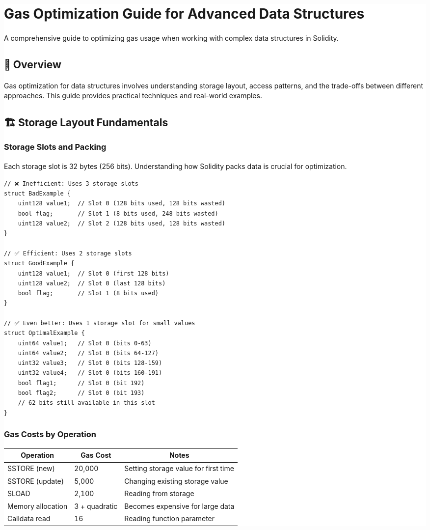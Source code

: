 # Gas Optimization Guide for Advanced Data Structures

A comprehensive guide to optimizing gas usage when working with complex data structures in Solidity.

## 🎯 Overview

Gas optimization for data structures involves understanding storage layout, access patterns, and the trade-offs between different approaches. This guide provides practical techniques and real-world examples.

## 🏗 Storage Layout Fundamentals

### Storage Slots and Packing

Each storage slot is 32 bytes (256 bits). Understanding how Solidity packs data is crucial for optimization.

```solidity
// ❌ Inefficient: Uses 3 storage slots
struct BadExample {
    uint128 value1;  // Slot 0 (128 bits used, 128 bits wasted)
    bool flag;       // Slot 1 (8 bits used, 248 bits wasted)
    uint128 value2;  // Slot 2 (128 bits used, 128 bits wasted)
}

// ✅ Efficient: Uses 2 storage slots
struct GoodExample {
    uint128 value1;  // Slot 0 (first 128 bits)
    uint128 value2;  // Slot 0 (last 128 bits)
    bool flag;       // Slot 1 (8 bits used)
}

// ✅ Even better: Uses 1 storage slot for small values
struct OptimalExample {
    uint64 value1;   // Slot 0 (bits 0-63)
    uint64 value2;   // Slot 0 (bits 64-127)
    uint32 value3;   // Slot 0 (bits 128-159)
    uint32 value4;   // Slot 0 (bits 160-191)
    bool flag1;      // Slot 0 (bit 192)
    bool flag2;      // Slot 0 (bit 193)
    // 62 bits still available in this slot
}
```

### Gas Costs by Operation

| Operation         | Gas Cost      | Notes                                |
| ----------------- | ------------- | ------------------------------------ |
| SSTORE (new)      | 20,000        | Setting storage value for first time |
| SSTORE (update)   | 5,000         | Changing existing storage value      |
| SLOAD             | 2,100         | Reading from storage                 |
| Memory allocation | 3 + quadratic | Becomes expensive for large data     |
| Calldata read     | 16            | Reading function parameter           |
